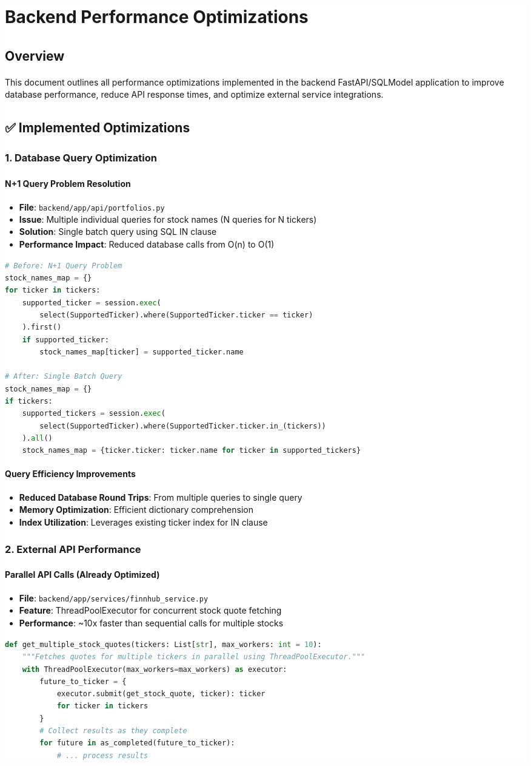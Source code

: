 # Backend Performance Optimizations

## Overview
This document outlines all performance optimizations implemented in the backend FastAPI/SQLModel application to improve database performance, reduce API response times, and optimize external service integrations.

## ✅ Implemented Optimizations

### 1. Database Query Optimization

#### **N+1 Query Problem Resolution**
- **File**: `backend/app/api/portfolios.py`
- **Issue**: Multiple individual queries for stock names (N queries for N tickers)
- **Solution**: Single batch query using SQL IN clause
- **Performance Impact**: Reduced database calls from O(n) to O(1)

```python
# Before: N+1 Query Problem
stock_names_map = {}
for ticker in tickers:
    supported_ticker = session.exec(
        select(SupportedTicker).where(SupportedTicker.ticker == ticker)
    ).first()
    if supported_ticker:
        stock_names_map[ticker] = supported_ticker.name

# After: Single Batch Query
stock_names_map = {}
if tickers:
    supported_tickers = session.exec(
        select(SupportedTicker).where(SupportedTicker.ticker.in_(tickers))
    ).all()
    stock_names_map = {ticker.ticker: ticker.name for ticker in supported_tickers}
```

#### **Query Efficiency Improvements**
- **Reduced Database Round Trips**: From multiple queries to single query
- **Memory Optimization**: Efficient dictionary comprehension
- **Index Utilization**: Leverages existing ticker index for IN clause

### 2. External API Performance

#### **Parallel API Calls (Already Optimized)**
- **File**: `backend/app/services/finnhub_service.py`
- **Feature**: ThreadPoolExecutor for concurrent stock quote fetching
- **Performance**: ~10x faster than sequential calls for multiple stocks

```python
def get_multiple_stock_quotes(tickers: List[str], max_workers: int = 10):
    """Fetches quotes for multiple tickers in parallel using ThreadPoolExecutor."""
    with ThreadPoolExecutor(max_workers=max_workers) as executor:
        future_to_ticker = {
            executor.submit(get_stock_quote, ticker): ticker 
            for ticker in tickers
        }
        # Collect results as they complete
        for future in as_completed(future_to_ticker):
            # ... process results
```
